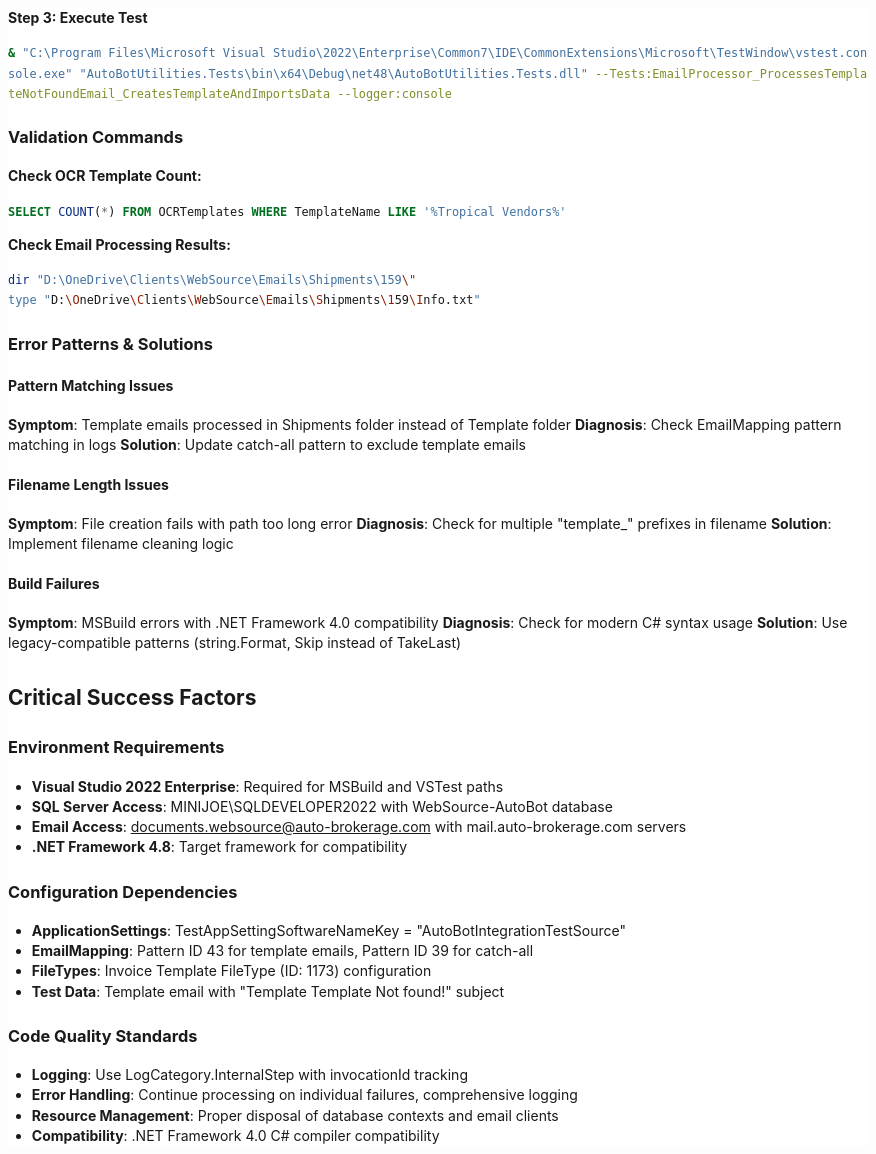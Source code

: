**Step 3: Execute Test**
```bash
& "C:\Program Files\Microsoft Visual Studio\2022\Enterprise\Common7\IDE\CommonExtensions\Microsoft\TestWindow\vstest.console.exe" "AutoBotUtilities.Tests\bin\x64\Debug\net48\AutoBotUtilities.Tests.dll" --Tests:EmailProcessor_ProcessesTemplateNotFoundEmail_CreatesTemplateAndImportsData --logger:console
```

### Validation Commands
**Check OCR Template Count:**
```sql
SELECT COUNT(*) FROM OCRTemplates WHERE TemplateName LIKE '%Tropical Vendors%'
```

**Check Email Processing Results:**
```bash
dir "D:\OneDrive\Clients\WebSource\Emails\Shipments\159\"
type "D:\OneDrive\Clients\WebSource\Emails\Shipments\159\Info.txt"
```

### Error Patterns & Solutions

#### Pattern Matching Issues
**Symptom**: Template emails processed in Shipments folder instead of Template folder
**Diagnosis**: Check EmailMapping pattern matching in logs
**Solution**: Update catch-all pattern to exclude template emails

#### Filename Length Issues
**Symptom**: File creation fails with path too long error
**Diagnosis**: Check for multiple "template_" prefixes in filename
**Solution**: Implement filename cleaning logic

#### Build Failures
**Symptom**: MSBuild errors with .NET Framework 4.0 compatibility
**Diagnosis**: Check for modern C# syntax usage
**Solution**: Use legacy-compatible patterns (string.Format, Skip instead of TakeLast)

## Critical Success Factors

### Environment Requirements
- **Visual Studio 2022 Enterprise**: Required for MSBuild and VSTest paths
- **SQL Server Access**: MINIJOE\SQLDEVELOPER2022 with WebSource-AutoBot database
- **Email Access**: documents.websource@auto-brokerage.com with mail.auto-brokerage.com servers
- **.NET Framework 4.8**: Target framework for compatibility

### Configuration Dependencies
- **ApplicationSettings**: TestAppSettingSoftwareNameKey = "AutoBotIntegrationTestSource"
- **EmailMapping**: Pattern ID 43 for template emails, Pattern ID 39 for catch-all
- **FileTypes**: Invoice Template FileType (ID: 1173) configuration
- **Test Data**: Template email with "Template Template Not found!" subject

### Code Quality Standards
- **Logging**: Use LogCategory.InternalStep with invocationId tracking
- **Error Handling**: Continue processing on individual failures, comprehensive logging
- **Resource Management**: Proper disposal of database contexts and email clients
- **Compatibility**: .NET Framework 4.0 C# compiler compatibility
